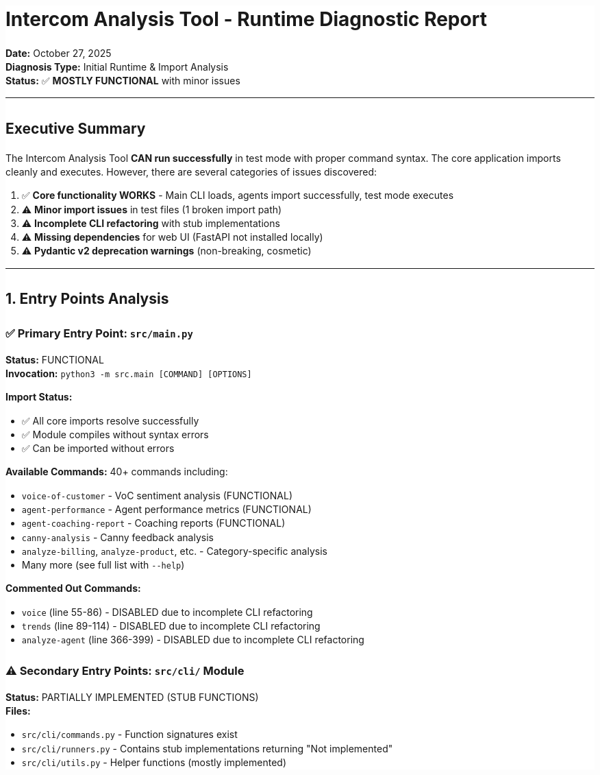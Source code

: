 # Intercom Analysis Tool - Runtime Diagnostic Report

**Date:** October 27, 2025  
**Diagnosis Type:** Initial Runtime & Import Analysis  
**Status:** ✅ **MOSTLY FUNCTIONAL** with minor issues

---

## Executive Summary

The Intercom Analysis Tool **CAN run successfully** in test mode with proper command syntax. The core application imports cleanly and executes. However, there are several categories of issues discovered:

1. ✅ **Core functionality WORKS** - Main CLI loads, agents import successfully, test mode executes
2. ⚠️ **Minor import issues** in test files (1 broken import path)
3. ⚠️ **Incomplete CLI refactoring** with stub implementations
4. ⚠️ **Missing dependencies** for web UI (FastAPI not installed locally)
5. ⚠️ **Pydantic v2 deprecation warnings** (non-breaking, cosmetic)

---

## 1. Entry Points Analysis

### ✅ Primary Entry Point: `src/main.py`
**Status:** FUNCTIONAL  
**Invocation:** `python3 -m src.main [COMMAND] [OPTIONS]`

**Import Status:**
- ✅ All core imports resolve successfully
- ✅ Module compiles without syntax errors
- ✅ Can be imported without errors

**Available Commands:** 40+ commands including:
- `voice-of-customer` - VoC sentiment analysis (FUNCTIONAL)
- `agent-performance` - Agent performance metrics (FUNCTIONAL)
- `agent-coaching-report` - Coaching reports (FUNCTIONAL)
- `canny-analysis` - Canny feedback analysis
- `analyze-billing`, `analyze-product`, etc. - Category-specific analysis
- Many more (see full list with `--help`)

**Commented Out Commands:**
- `voice` (line 55-86) - DISABLED due to incomplete CLI refactoring
- `trends` (line 89-114) - DISABLED due to incomplete CLI refactoring
- `analyze-agent` (line 366-399) - DISABLED due to incomplete CLI refactoring

### ⚠️ Secondary Entry Points: `src/cli/` Module
**Status:** PARTIALLY IMPLEMENTED (STUB FUNCTIONS)  
**Files:**
- `src/cli/commands.py` - Function signatures exist
- `src/cli/runners.py` - Contains stub implementations returning "Not implemented"
- `src/cli/utils.py` - Helper functions (mostly implemented)
